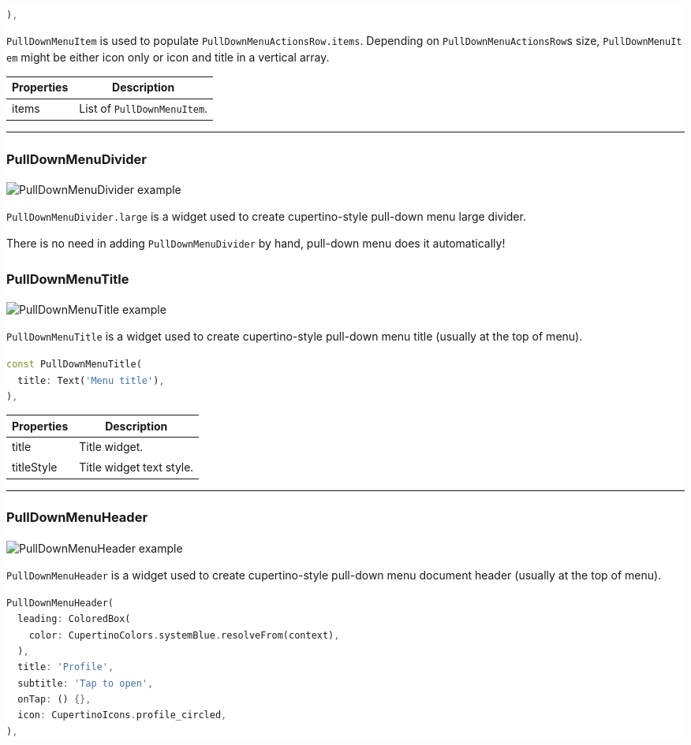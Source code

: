 ```dart
),
```

`PullDownMenuItem` is used to populate `PullDownMenuActionsRow.items`.
Depending on `PullDownMenuActionsRow`s size, `PullDownMenuItem` might be either icon only or icon and title in a vertical array.

| Properties | Description                 |
| ---------- | --------------------------- |
| items      | List of `PullDownMenuItem`. |

---

### PullDownMenuDivider

![PullDownMenuDivider example](https://raw.githubusercontent.com/notDmDrl/pull_down_button/main/readme_content/dividers.png)

`PullDownMenuDivider.large` is a widget used to create cupertino-style pull-down menu large divider.

There is no need in adding `PullDownMenuDivider` by hand, pull-down menu does it automatically!

### PullDownMenuTitle

![PullDownMenuTitle example](https://raw.githubusercontent.com/notDmDrl/pull_down_button/main/readme_content/title.png)

`PullDownMenuTitle` is a widget used to create cupertino-style pull-down menu title (usually at the top of menu).

```dart
const PullDownMenuTitle(
  title: Text('Menu title'),
),
```

| Properties | Description              |
| ---------- | ------------------------ |
| title      | Title widget.            |
| titleStyle | Title widget text style. |

---

### PullDownMenuHeader

![PullDownMenuHeader example](https://raw.githubusercontent.com/notDmDrl/pull_down_button/main/readme_content/header.png)

`PullDownMenuHeader` is a widget used to create cupertino-style pull-down menu document header (usually at the top of menu).

```dart
PullDownMenuHeader(
  leading: ColoredBox(
    color: CupertinoColors.systemBlue.resolveFrom(context),
  ),
  title: 'Profile',
  subtitle: 'Tap to open',
  onTap: () {},
  icon: CupertinoIcons.profile_circled,
),
```
